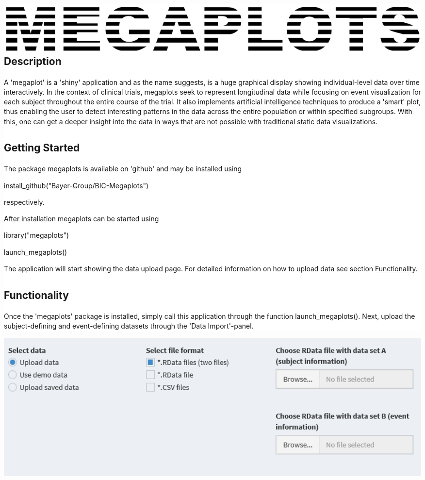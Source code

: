 <img src="inst/app/www/megaplot-logo.png" align="left"/>

## Description

A 'megaplot' is a 'shiny' application and as the name suggests,
is a huge graphical display showing individual-level data over time
interactively. In the context of clinical trials, megaplots seek to
represent longitudinal data while focusing on event visualization 
for each subject throughout the entire course of the trial. 
It also implements artificial intelligence techniques to produce
a 'smart' plot, thus enabling the user to detect interesting patterns
in the data across the entire population or within specified subgroups.
With this, one can get a deeper insight into the data in ways that
are not possible with traditional static data visualizations.

## Getting Started

The package megaplots is available on 'github' and may be installed using

install_github("Bayer-Group/BIC-Megaplots")

respectively.

After installation megaplots can be started using

library("megaplots")

launch_megaplots()

The application will start showing the data upload page. For detailed information on how to upload data see section [Functionality](#Functionality).

## Functionality

Once the 'megaplots' package is installed, simply call this 
application through the function launch_megaplots(). 
Next, upload the subject-defining and event-defining 
datasets through the 'Data Import'-panel. 

<img src="inst/app/www/Megaplots_Screenshot_Data_Upload.PNG" align="left" width="100%"/>
